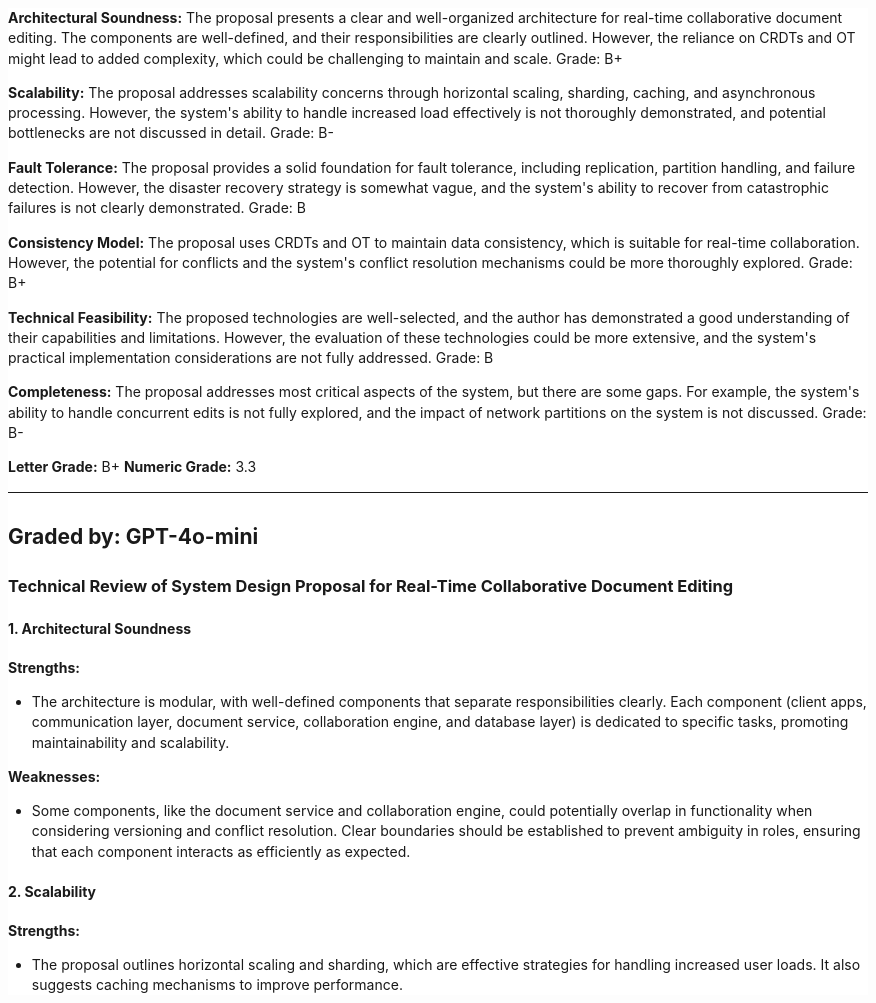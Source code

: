 **Architectural Soundness:** The proposal presents a clear and well-organized architecture for real-time collaborative document editing. The components are well-defined, and their responsibilities are clearly outlined. However, the reliance on CRDTs and OT might lead to added complexity, which could be challenging to maintain and scale. Grade: B+

**Scalability:** The proposal addresses scalability concerns through horizontal scaling, sharding, caching, and asynchronous processing. However, the system's ability to handle increased load effectively is not thoroughly demonstrated, and potential bottlenecks are not discussed in detail. Grade: B-

**Fault Tolerance:** The proposal provides a solid foundation for fault tolerance, including replication, partition handling, and failure detection. However, the disaster recovery strategy is somewhat vague, and the system's ability to recover from catastrophic failures is not clearly demonstrated. Grade: B

**Consistency Model:** The proposal uses CRDTs and OT to maintain data consistency, which is suitable for real-time collaboration. However, the potential for conflicts and the system's conflict resolution mechanisms could be more thoroughly explored. Grade: B+

**Technical Feasibility:** The proposed technologies are well-selected, and the author has demonstrated a good understanding of their capabilities and limitations. However, the evaluation of these technologies could be more extensive, and the system's practical implementation considerations are not fully addressed. Grade: B

**Completeness:** The proposal addresses most critical aspects of the system, but there are some gaps. For example, the system's ability to handle concurrent edits is not fully explored, and the impact of network partitions on the system is not discussed. Grade: B-

**Letter Grade:** B+
**Numeric Grade:** 3.3

---

## Graded by: GPT-4o-mini

### Technical Review of System Design Proposal for Real-Time Collaborative Document Editing

#### 1. Architectural Soundness
**Strengths:**
- The architecture is modular, with well-defined components that separate responsibilities clearly. Each component (client apps, communication layer, document service, collaboration engine, and database layer) is dedicated to specific tasks, promoting maintainability and scalability.

**Weaknesses:**
- Some components, like the document service and collaboration engine, could potentially overlap in functionality when considering versioning and conflict resolution. Clear boundaries should be established to prevent ambiguity in roles, ensuring that each component interacts as efficiently as expected.

#### 2. Scalability 
**Strengths:**
- The proposal outlines horizontal scaling and sharding, which are effective strategies for handling increased user loads. It also suggests caching mechanisms to improve performance.
